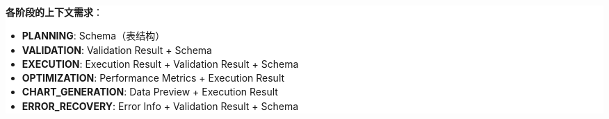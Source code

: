 **各阶段的上下文需求**：

- **PLANNING**: Schema（表结构）
- **VALIDATION**: Validation Result + Schema
- **EXECUTION**: Execution Result + Validation Result + Schema
- **OPTIMIZATION**: Performance Metrics + Execution Result
- **CHART_GENERATION**: Data Preview + Execution Result
- **ERROR_RECOVERY**: Error Info + Validation Result + Schema

